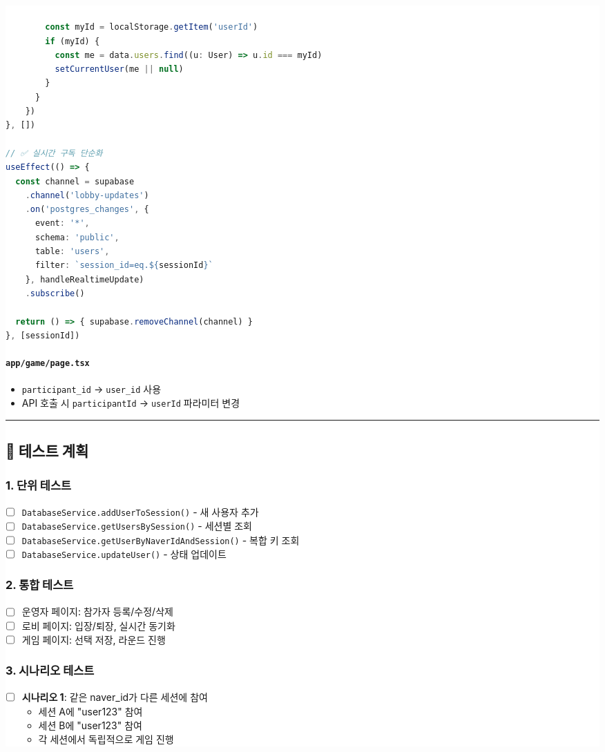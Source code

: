 ```typescript
        
        const myId = localStorage.getItem('userId')
        if (myId) {
          const me = data.users.find((u: User) => u.id === myId)
          setCurrentUser(me || null)
        }
      }
    })
}, [])

// ✅ 실시간 구독 단순화
useEffect(() => {
  const channel = supabase
    .channel('lobby-updates')
    .on('postgres_changes', {
      event: '*',
      schema: 'public',
      table: 'users',
      filter: `session_id=eq.${sessionId}`
    }, handleRealtimeUpdate)
    .subscribe()
  
  return () => { supabase.removeChannel(channel) }
}, [sessionId])
```

#### `app/game/page.tsx`
- `participant_id` → `user_id` 사용
- API 호출 시 `participantId` → `userId` 파라미터 변경

---

## 🧪 테스트 계획

### 1. 단위 테스트
- [ ] `DatabaseService.addUserToSession()` - 새 사용자 추가
- [ ] `DatabaseService.getUsersBySession()` - 세션별 조회
- [ ] `DatabaseService.getUserByNaverIdAndSession()` - 복합 키 조회
- [ ] `DatabaseService.updateUser()` - 상태 업데이트

### 2. 통합 테스트
- [ ] 운영자 페이지: 참가자 등록/수정/삭제
- [ ] 로비 페이지: 입장/퇴장, 실시간 동기화
- [ ] 게임 페이지: 선택 저장, 라운드 진행

### 3. 시나리오 테스트
- [ ] **시나리오 1**: 같은 naver_id가 다른 세션에 참여
  - 세션 A에 "user123" 참여
  - 세션 B에 "user123" 참여
  - 각 세션에서 독립적으로 게임 진행
  